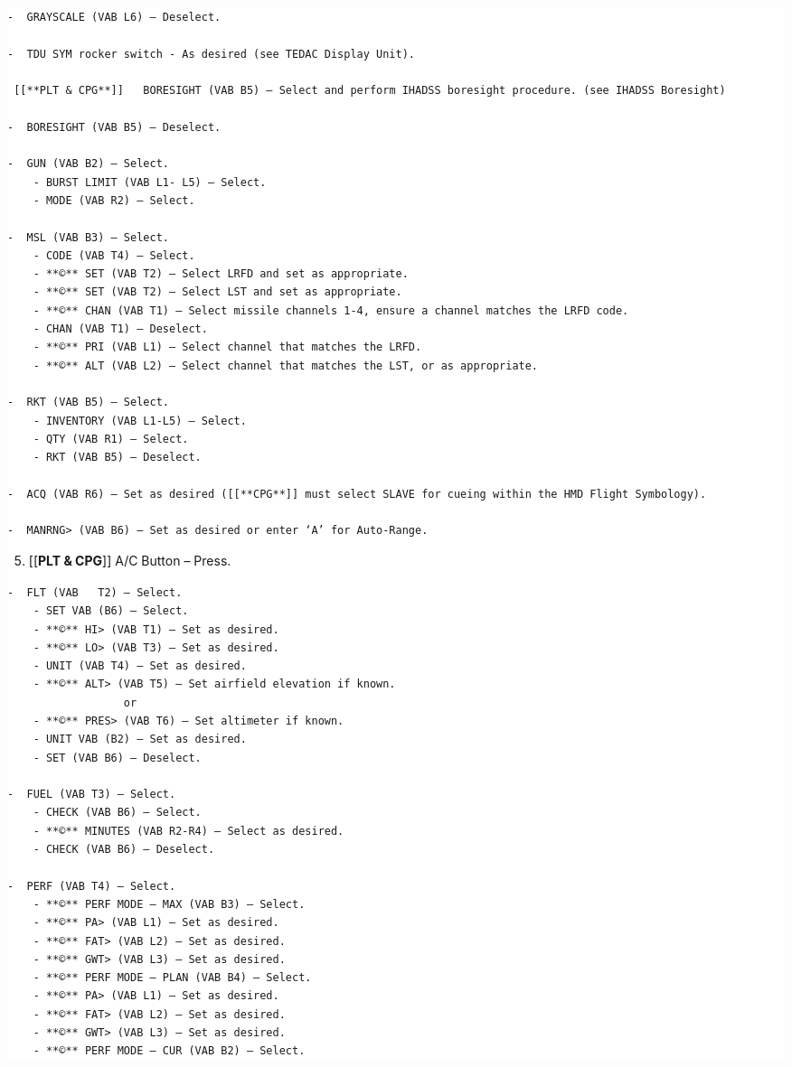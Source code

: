     -  GRAYSCALE (VAB L6) – Deselect.

    -  TDU SYM rocker switch - As desired (see TEDAC Display Unit).

     [[**PLT & CPG**]]   BORESIGHT (VAB B5) – Select and perform IHADSS boresight procedure. (see IHADSS Boresight)

    -  BORESIGHT (VAB B5) – Deselect.

    -  GUN (VAB B2) – Select.
        - BURST LIMIT (VAB L1- L5) – Select.
        - MODE (VAB R2) – Select.

    -  MSL (VAB B3) – Select.
        - CODE (VAB T4) – Select.
        - **©** SET (VAB T2) – Select LRFD and set as appropriate.
        - **©** SET (VAB T2) – Select LST and set as appropriate.
        - **©** CHAN (VAB T1) – Select missile channels 1-4, ensure a channel matches the LRFD code.
        - CHAN (VAB T1) – Deselect.
        - **©** PRI (VAB L1) – Select channel that matches the LRFD.
        - **©** ALT (VAB L2) – Select channel that matches the LST, or as appropriate.

    -  RKT (VAB B5) – Select.
        - INVENTORY (VAB L1-L5) – Select.
        - QTY (VAB R1) – Select.
        - RKT (VAB B5) – Deselect.

    -  ACQ (VAB R6) – Set as desired ([[**CPG**]] must select SLAVE for cueing within the HMD Flight Symbology).

    -  MANRNG> (VAB B6) – Set as desired or enter ‘A’ for Auto-Range.

5.   [[**PLT & CPG**]]   A/C Button – Press.

    -  FLT (VAB   T2) – Select.
        - SET VAB (B6) – Select.
        - **©** HI> (VAB T1) – Set as desired.
        - **©** LO> (VAB T3) – Set as desired.
        - UNIT (VAB T4) – Set as desired.
        - **©** ALT> (VAB T5) – Set airfield elevation if known.
                      or
        - **©** PRES> (VAB T6) – Set altimeter if known.
        - UNIT VAB (B2) – Set as desired.
        - SET (VAB B6) – Deselect.

    -  FUEL (VAB T3) – Select.
        - CHECK (VAB B6) – Select.
        - **©** MINUTES (VAB R2-R4) – Select as desired.
        - CHECK (VAB B6) – Deselect.

    -  PERF (VAB T4) – Select.
        - **©** PERF MODE – MAX (VAB B3) – Select.
        - **©** PA> (VAB L1) – Set as desired.
        - **©** FAT> (VAB L2) – Set as desired.
        - **©** GWT> (VAB L3) – Set as desired.
        - **©** PERF MODE – PLAN (VAB B4) – Select.
        - **©** PA> (VAB L1) – Set as desired.
        - **©** FAT> (VAB L2) – Set as desired.
        - **©** GWT> (VAB L3) – Set as desired.
        - **©** PERF MODE – CUR (VAB B2) – Select.

